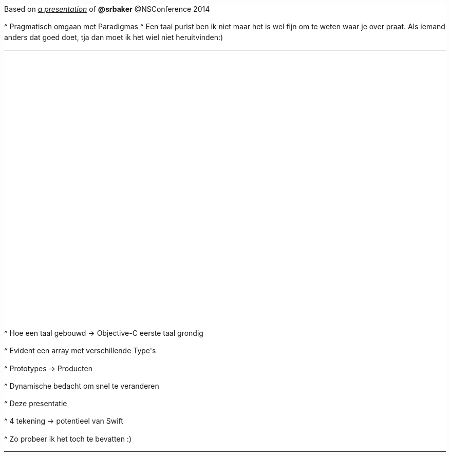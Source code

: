 
 Based on _[a presentation](https://vimeo.com/album/3132071/video/111942502)_ of __@srbaker__ @NSConference 2014

^ Pragmatisch omgaan met Paradigmas
^ Een taal purist ben ik niet maar het is wel fijn om te weten waar je over praat. Als iemand anders dat goed doet, tja dan moet ik het wiel niet heruitvinden:)

---

![original 200%](TypedVSFreeArray.png)

^ Hoe een taal gebouwd -> Objective-C eerste taal grondig

^ Evident een array met verschillende Type's

^ Prototypes -> Producten

^ Dynamische bedacht om snel te veranderen

^ Deze presentatie

^ 4 tekening -> potentieel van Swift

^ Zo probeer ik het toch te bevatten :)

---
